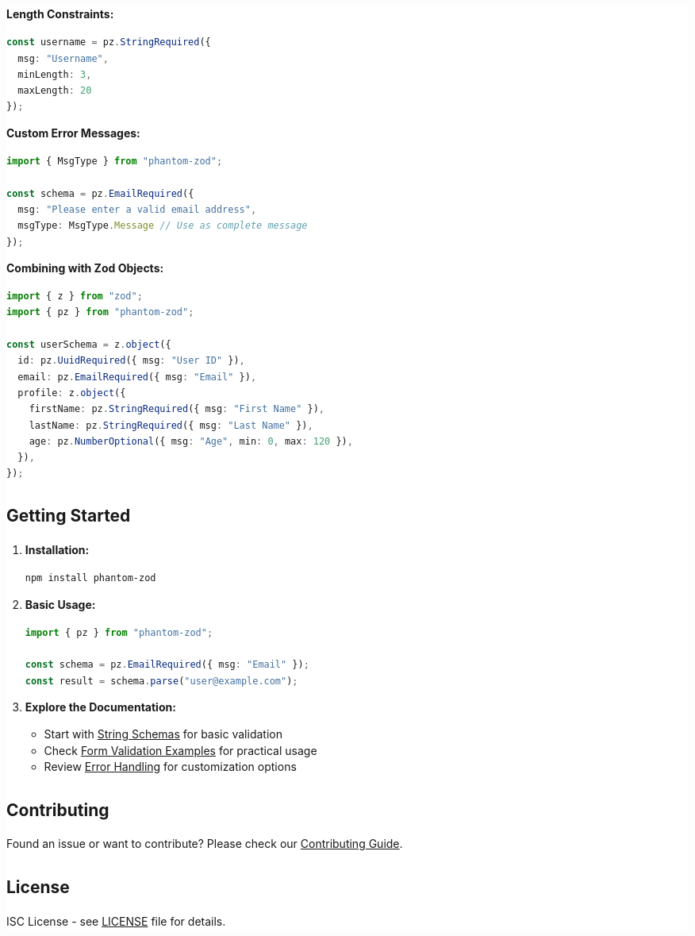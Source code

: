 **Length Constraints:**
```typescript
const username = pz.StringRequired({ 
  msg: "Username", 
  minLength: 3, 
  maxLength: 20 
});
```

**Custom Error Messages:**
```typescript
import { MsgType } from "phantom-zod";

const schema = pz.EmailRequired({
  msg: "Please enter a valid email address",
  msgType: MsgType.Message // Use as complete message
});
```

**Combining with Zod Objects:**
```typescript
import { z } from "zod";
import { pz } from "phantom-zod";

const userSchema = z.object({
  id: pz.UuidRequired({ msg: "User ID" }),
  email: pz.EmailRequired({ msg: "Email" }),
  profile: z.object({
    firstName: pz.StringRequired({ msg: "First Name" }),
    lastName: pz.StringRequired({ msg: "Last Name" }),
    age: pz.NumberOptional({ msg: "Age", min: 0, max: 120 }),
  }),
});
```

## Getting Started

1. **Installation:**
   ```bash
   npm install phantom-zod
   ```

2. **Basic Usage:**
   ```typescript
   import { pz } from "phantom-zod";
   
   const schema = pz.EmailRequired({ msg: "Email" });
   const result = schema.parse("user@example.com");
   ```

3. **Explore the Documentation:**
   - Start with [String Schemas](schemas/string-schemas.md) for basic validation
   - Check [Form Validation Examples](examples/form-validation.md) for practical usage
   - Review [Error Handling](api/error-handling.md) for customization options

## Contributing

Found an issue or want to contribute? Please check our [Contributing Guide](../CONTRIBUTING.md).

## License

ISC License - see [LICENSE](../LICENSE) file for details.
